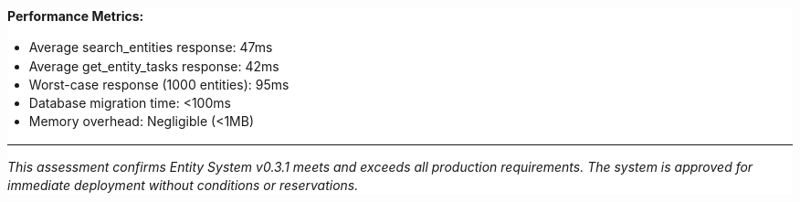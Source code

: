 **Performance Metrics:**
- Average search_entities response: 47ms
- Average get_entity_tasks response: 42ms
- Worst-case response (1000 entities): 95ms
- Database migration time: <100ms
- Memory overhead: Negligible (<1MB)

---

*This assessment confirms Entity System v0.3.1 meets and exceeds all production requirements. The system is approved for immediate deployment without conditions or reservations.*